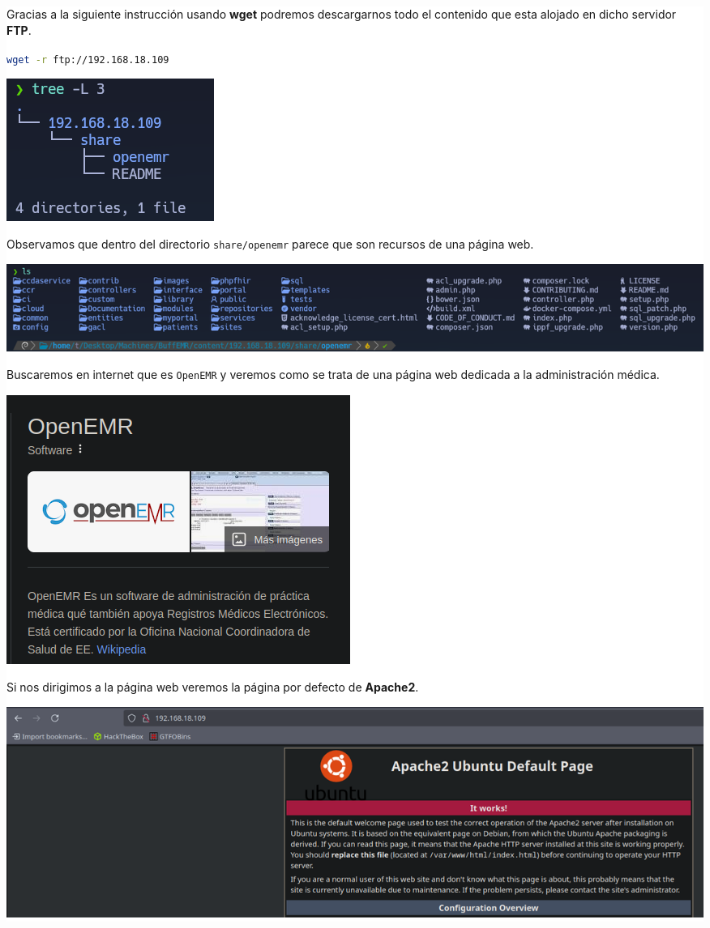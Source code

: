 Gracias a la siguiente instrucción usando **wget** podremos descargarnos todo el contenido que esta alojado en dicho servidor **FTP**.

```bash
wget -r ftp://192.168.18.109
```

![](<../assets/images/posts/2024-10-20-buffemr/Pasted image 20240911192848.png>)

Observamos que dentro del directorio `share/openemr` parece que son recursos de una página web.

![](<../assets/images/posts/2024-10-20-buffemr/Pasted image 20240911192954.png>)

Buscaremos en internet que es `OpenEMR` y veremos como se trata de una página web dedicada a la administración médica.

![](<../assets/images/posts/2024-10-20-buffemr/Pasted image 20240911193642.png>)

Si nos dirigimos a la página web veremos la página por defecto de **Apache2**.

![](<../assets/images/posts/2024-10-20-buffemr/Pasted image 20240911193601.png>)
